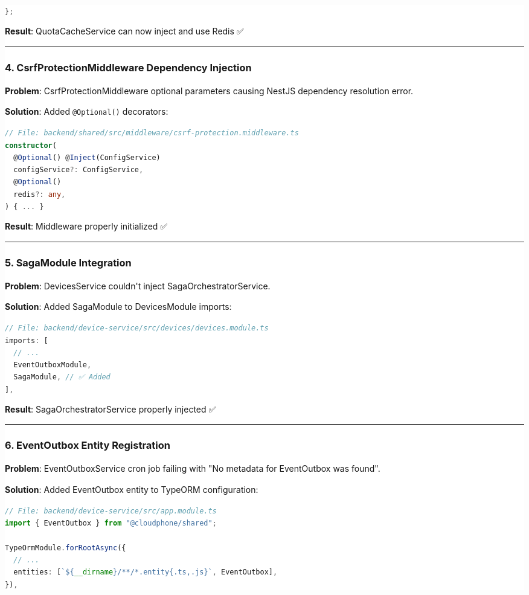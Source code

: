 ```typescript
};
```

**Result**: QuotaCacheService can now inject and use Redis ✅

---

### 4. CsrfProtectionMiddleware Dependency Injection
**Problem**: CsrfProtectionMiddleware optional parameters causing NestJS dependency resolution error.

**Solution**: Added `@Optional()` decorators:
```typescript
// File: backend/shared/src/middleware/csrf-protection.middleware.ts
constructor(
  @Optional() @Inject(ConfigService)
  configService?: ConfigService,
  @Optional()
  redis?: any,
) { ... }
```

**Result**: Middleware properly initialized ✅

---

### 5. SagaModule Integration
**Problem**: DevicesService couldn't inject SagaOrchestratorService.

**Solution**: Added SagaModule to DevicesModule imports:
```typescript
// File: backend/device-service/src/devices/devices.module.ts
imports: [
  // ...
  EventOutboxModule,
  SagaModule, // ✅ Added
],
```

**Result**: SagaOrchestratorService properly injected ✅

---

### 6. EventOutbox Entity Registration
**Problem**: EventOutboxService cron job failing with "No metadata for EventOutbox was found".

**Solution**: Added EventOutbox entity to TypeORM configuration:
```typescript
// File: backend/device-service/src/app.module.ts
import { EventOutbox } from "@cloudphone/shared";

TypeOrmModule.forRootAsync({
  // ...
  entities: [`${__dirname}/**/*.entity{.ts,.js}`, EventOutbox],
}),
```
